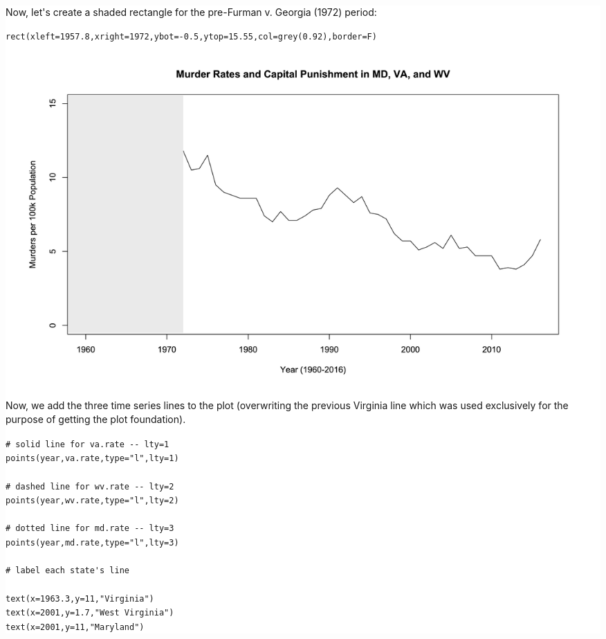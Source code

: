 Now, let's create a shaded rectangle for the pre-Furman v. Georgia (1972) period:

```Rout
rect(xleft=1957.8,xright=1972,ybot=-0.5,ytop=15.55,col=grey(0.92),border=F)
```

<p align="center">
<img src="/gfiles/dplot2.png" width="800px">
</p>

Now, we add the three time series lines to the plot (overwriting the previous Virginia line which was used exclusively for the purpose of getting the plot foundation).


```Rout
# solid line for va.rate -- lty=1 
points(year,va.rate,type="l",lty=1) 

# dashed line for wv.rate -- lty=2 
points(year,wv.rate,type="l",lty=2) 

# dotted line for md.rate -- lty=3 
points(year,md.rate,type="l",lty=3) 

# label each state's line

text(x=1963.3,y=11,"Virginia") 
text(x=2001,y=1.7,"West Virginia") 
text(x=2001,y=11,"Maryland")
```

